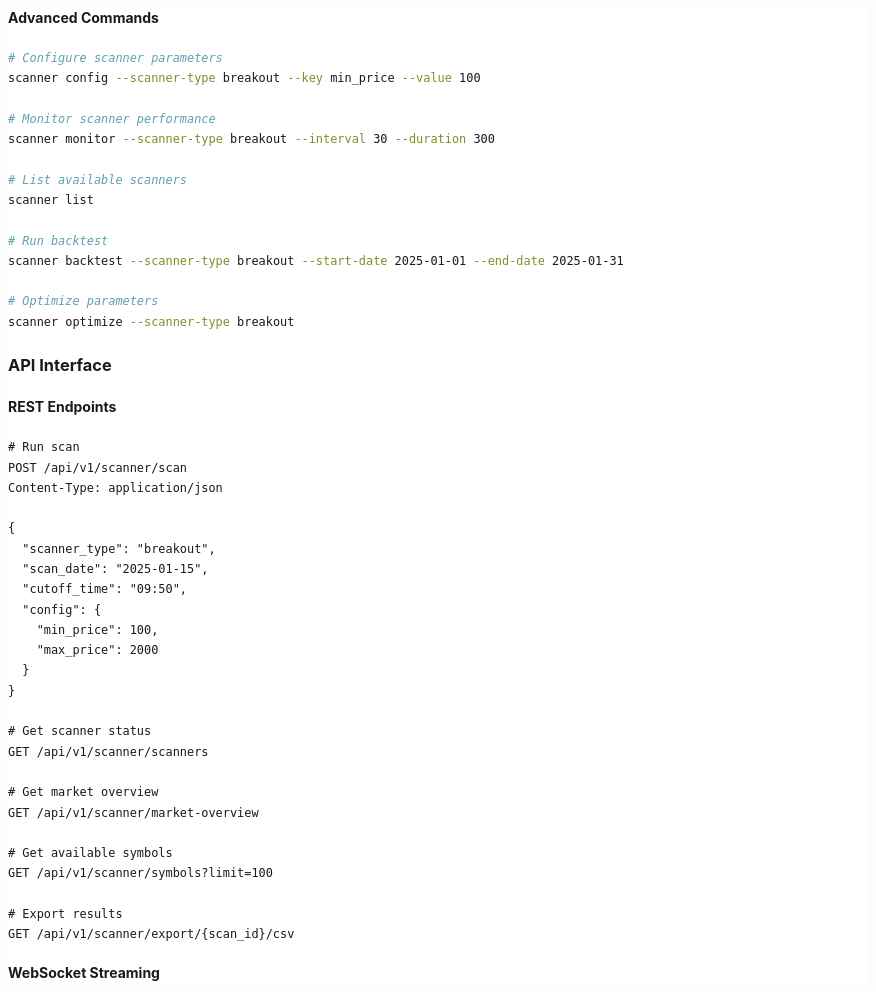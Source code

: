 #### Advanced Commands
```bash
# Configure scanner parameters
scanner config --scanner-type breakout --key min_price --value 100

# Monitor scanner performance
scanner monitor --scanner-type breakout --interval 30 --duration 300

# List available scanners
scanner list

# Run backtest
scanner backtest --scanner-type breakout --start-date 2025-01-01 --end-date 2025-01-31

# Optimize parameters
scanner optimize --scanner-type breakout
```

### API Interface

#### REST Endpoints

```http
# Run scan
POST /api/v1/scanner/scan
Content-Type: application/json

{
  "scanner_type": "breakout",
  "scan_date": "2025-01-15",
  "cutoff_time": "09:50",
  "config": {
    "min_price": 100,
    "max_price": 2000
  }
}

# Get scanner status
GET /api/v1/scanner/scanners

# Get market overview
GET /api/v1/scanner/market-overview

# Get available symbols
GET /api/v1/scanner/symbols?limit=100

# Export results
GET /api/v1/scanner/export/{scan_id}/csv
```

#### WebSocket Streaming
